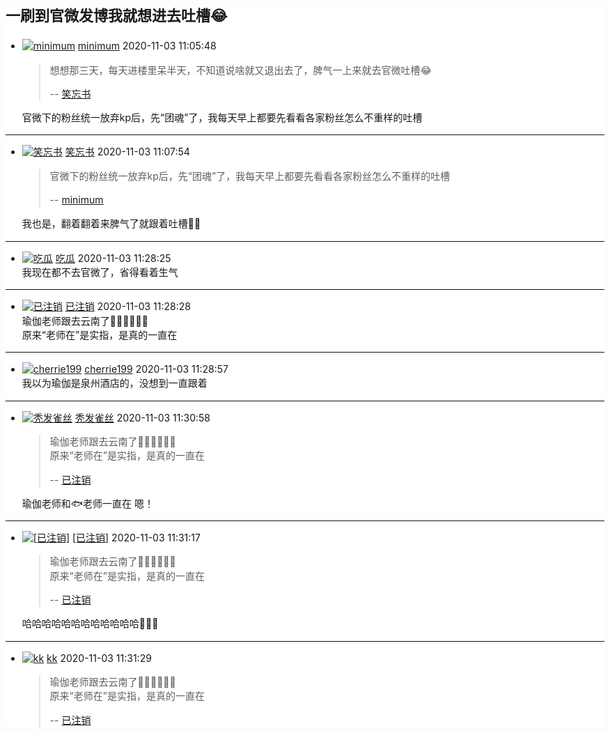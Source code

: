   一刷到官微发博我就想进去吐槽😂  
---
* [![minimum](https://img3.doubanio.com/icon/u218236166-1.jpg)](https://www.douban.com/people/218236166/)    [minimum](https://www.douban.com/people/218236166/)    2020-11-03 11:05:48  
  >想想那三天，每天进楼里呆半天，不知道说啥就又退出去了，脾气一上来就去官微吐槽😂  
  >
  >-- [笑忘书](https://www.douban.com/people/40401623/)  
  
  官微下的粉丝统一放弃kp后，先“团魂”了，我每天早上都要先看看各家粉丝怎么不重样的吐槽  
---
* [![笑忘书](https://img2.doubanio.com/icon/u40401623-2.jpg)](https://www.douban.com/people/40401623/)    [笑忘书](https://www.douban.com/people/40401623/)    2020-11-03 11:07:54  
  >官微下的粉丝统一放弃kp后，先“团魂”了，我每天早上都要先看看各家粉丝怎么不重样的吐槽  
  >
  >-- [minimum](https://www.douban.com/people/218236166/)  
  
  我也是，翻着翻着来脾气了就跟着吐槽🤦‍♀️  
---
* [![吃瓜](https://img2.doubanio.com/icon/u219893584-2.jpg)](https://www.douban.com/people/219893584/)    [吃瓜](https://www.douban.com/people/219893584/)    2020-11-03 11:28:25  
  我现在都不去官微了，省得看着生气  
---
* [![已注销](https://img1.doubanio.com/icon/u187860590-7.jpg)](https://www.douban.com/people/187860590/)    [已注销](https://www.douban.com/people/187860590/)    2020-11-03 11:28:28  
  瑜伽老师跟去云南了🤦🏻‍♀️🤦🏻‍♀️  
  原来“老师在”是实指，是真的一直在  
---
* [![cherrie199](https://img3.doubanio.com/icon/u195510471-1.jpg)](https://www.douban.com/people/195510471/)    [cherrie199](https://www.douban.com/people/195510471/)    2020-11-03 11:28:57  
  我以为瑜伽是泉州酒店的，没想到一直跟着  
---
* [![秃发雀丝](https://img9.doubanio.com/icon/u3984012-5.jpg)](https://www.douban.com/people/3984012/)    [秃发雀丝](https://www.douban.com/people/3984012/)    2020-11-03 11:30:58  
  >瑜伽老师跟去云南了🤦🏻‍♀️🤦🏻‍♀️  
  >原来“老师在”是实指，是真的一直在  
  >
  >-- [已注销](https://www.douban.com/people/187860590/)  
  
  瑜伽老师和🐟老师一直在 嗯！  
---
* [![[已注销]](https://img1.doubanio.com/icon/user_normal.jpg)](https://www.douban.com/people/219008874/)    [[已注销]](https://www.douban.com/people/219008874/)    2020-11-03 11:31:17  
  >瑜伽老师跟去云南了🤦🏻‍♀️🤦🏻‍♀️  
  >原来“老师在”是实指，是真的一直在  
  >
  >-- [已注销](https://www.douban.com/people/187860590/)  
  
  哈哈哈哈哈哈哈哈哈哈哈哈🤣🤣🤣  
---
* [![kk](https://img3.doubanio.com/icon/u224759292-1.jpg)](https://www.douban.com/people/224759292/)    [kk](https://www.douban.com/people/224759292/)    2020-11-03 11:31:29  
  >瑜伽老师跟去云南了🤦🏻‍♀️🤦🏻‍♀️  
  >原来“老师在”是实指，是真的一直在  
  >
  >-- [已注销](https://www.douban.com/people/187860590/)  
  